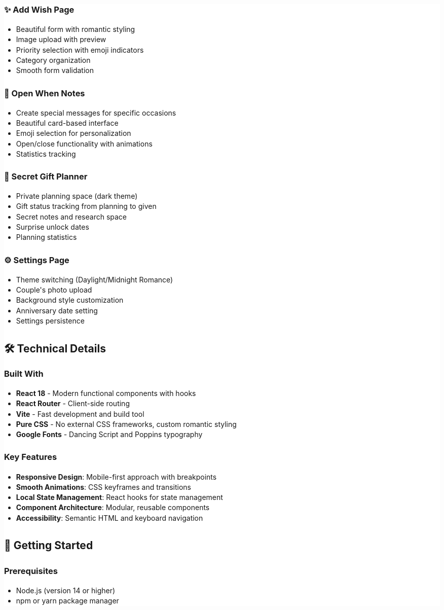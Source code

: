 ### ✨ Add Wish Page
- Beautiful form with romantic styling
- Image upload with preview
- Priority selection with emoji indicators
- Category organization
- Smooth form validation

### 💌 Open When Notes
- Create special messages for specific occasions
- Beautiful card-based interface
- Emoji selection for personalization
- Open/close functionality with animations
- Statistics tracking

### 🤫 Secret Gift Planner
- Private planning space (dark theme)
- Gift status tracking from planning to given
- Secret notes and research space
- Surprise unlock dates
- Planning statistics

### ⚙️ Settings Page
- Theme switching (Daylight/Midnight Romance)
- Couple's photo upload
- Background style customization
- Anniversary date setting
- Settings persistence

## 🛠️ Technical Details

### Built With
- **React 18** - Modern functional components with hooks
- **React Router** - Client-side routing
- **Vite** - Fast development and build tool
- **Pure CSS** - No external CSS frameworks, custom romantic styling
- **Google Fonts** - Dancing Script and Poppins typography

### Key Features
- **Responsive Design**: Mobile-first approach with breakpoints
- **Smooth Animations**: CSS keyframes and transitions
- **Local State Management**: React hooks for state management
- **Component Architecture**: Modular, reusable components
- **Accessibility**: Semantic HTML and keyboard navigation

## 🚀 Getting Started

### Prerequisites
- Node.js (version 14 or higher)
- npm or yarn package manager
